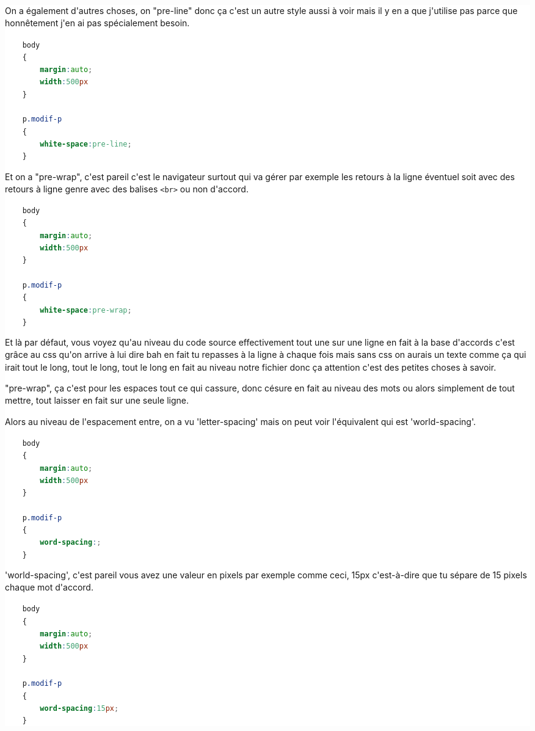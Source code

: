 On a également d'autres choses, on "pre-line" donc ça c'est un autre style aussi à voir mais il y en a que j'utilise pas parce que honnêtement j'en ai pas spécialement besoin.
```css
	body
	{
		margin:auto;
		width:500px
	}
	
	p.modif-p
	{
		white-space:pre-line;
	}
```
Et on a "pre-wrap", c'est pareil c'est le navigateur surtout qui va gérer par exemple les retours à la ligne éventuel soit avec des retours à ligne genre avec des balises `<br>` ou non d'accord.
```css
	body
	{
		margin:auto;
		width:500px
	}
	
	p.modif-p
	{
		white-space:pre-wrap;
	}
```
Et là par défaut, vous voyez qu'au niveau du code source effectivement tout une sur une ligne en fait à la base d'accords c'est grâce au css qu'on arrive à lui dire bah en fait tu repasses à la ligne à chaque fois mais sans css on aurais un texte comme ça qui irait tout le long, tout le long, tout le long en fait au niveau notre fichier donc ça attention c'est des petites choses à savoir.

"pre-wrap", ça c'est pour les espaces tout ce qui cassure, donc césure en fait au niveau des mots ou alors simplement de tout mettre, tout laisser en fait sur une seule ligne.

Alors au niveau de l'espacement entre, on a vu 'letter-spacing' mais on peut voir l'équivalent qui est 'world-spacing'.
```css
	body
	{
		margin:auto;
		width:500px
	}
	
	p.modif-p
	{
		word-spacing:;
	}
```
'world-spacing', c'est pareil vous avez une valeur en pixels par exemple comme ceci, 15px c'est-à-dire que tu sépare de 15 pixels chaque mot d'accord.
```css
	body
	{
		margin:auto;
		width:500px
	}
	
	p.modif-p
	{
		word-spacing:15px;
	}
```